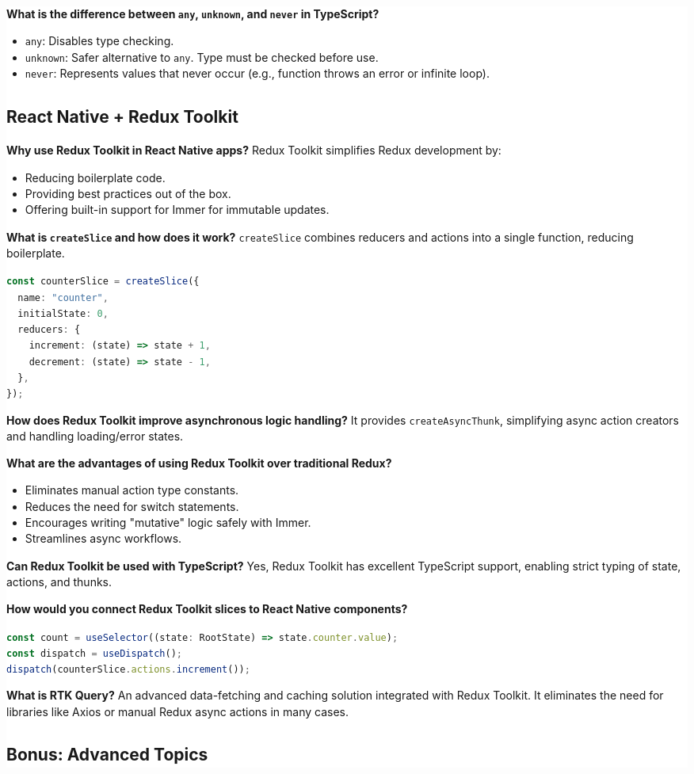 **What is the difference between `any`, `unknown`, and `never` in TypeScript?**

- `any`: Disables type checking.
- `unknown`: Safer alternative to `any`. Type must be checked before use.
- `never`: Represents values that never occur (e.g., function throws an error or infinite loop).

## React Native + Redux Toolkit

**Why use Redux Toolkit in React Native apps?**
Redux Toolkit simplifies Redux development by:

- Reducing boilerplate code.
- Providing best practices out of the box.
- Offering built-in support for Immer for immutable updates.

**What is `createSlice` and how does it work?**
`createSlice` combines reducers and actions into a single function, reducing boilerplate.

```typescript
const counterSlice = createSlice({
  name: "counter",
  initialState: 0,
  reducers: {
    increment: (state) => state + 1,
    decrement: (state) => state - 1,
  },
});
```

**How does Redux Toolkit improve asynchronous logic handling?**
It provides `createAsyncThunk`, simplifying async action creators and handling loading/error states.

**What are the advantages of using Redux Toolkit over traditional Redux?**

- Eliminates manual action type constants.
- Reduces the need for switch statements.
- Encourages writing "mutative" logic safely with Immer.
- Streamlines async workflows.

**Can Redux Toolkit be used with TypeScript?**
Yes, Redux Toolkit has excellent TypeScript support, enabling strict typing of state, actions, and thunks.

**How would you connect Redux Toolkit slices to React Native components?**

```typescript
const count = useSelector((state: RootState) => state.counter.value);
const dispatch = useDispatch();
dispatch(counterSlice.actions.increment());
```

**What is RTK Query?**
An advanced data-fetching and caching solution integrated with Redux Toolkit. It eliminates the need for libraries like Axios or manual Redux async actions in many cases.

## Bonus: Advanced Topics
